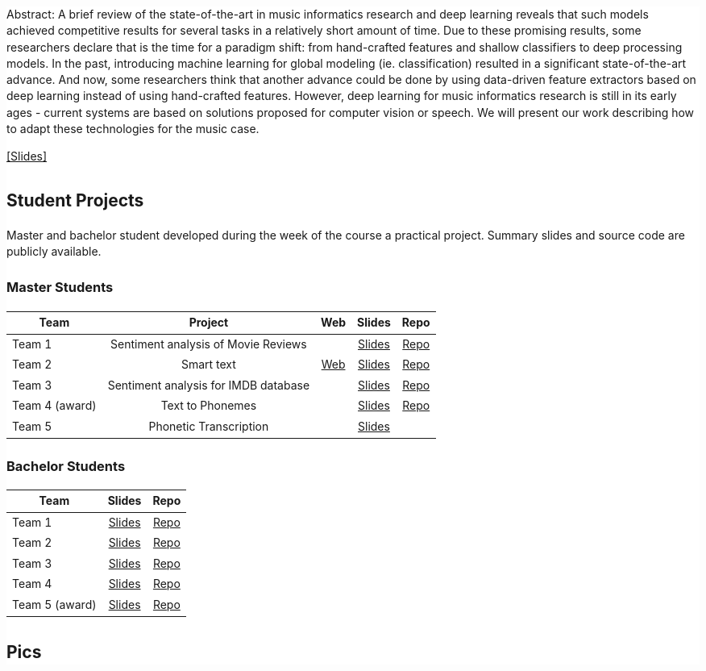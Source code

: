 Abstract: A brief review of the state-of-the-art in music informatics research and deep learning reveals that such models achieved competitive results for several tasks in a relatively short amount of time. Due to these promising results, some researchers declare that is the time for a paradigm shift: from hand-crafted features and shallow classifiers to deep processing models. In the past, introducing machine learning for global modeling (ie. classification) resulted in a significant state-of-the-art advance. And now, some researchers think that another advance could be done by using data-driven feature extractors based on deep learning instead of using hand-crafted features. However, deep learning for music informatics research is still in its early ages - current systems are based on solutions proposed for computer vision or speech. We will present our work describing how to adapt these technologies for the music case.

[[Slides]](https://github.com/telecombcn-dl/2017-dlsl/raw/master/DL4Music_Pons.pdf)

## Student Projects

Master and bachelor student developed during the week of the course a practical project. Summary slides and source code are publicly available.

### Master Students

| Team        | Project                              |     Web                 |  Slides                 |  Repo              |
| ----------- |:------------------------------------:|:-----------------------:|:-----------------------:|:------------------:|
| Team 1      | Sentiment analysis of Movie Reviews  |                         | [Slides][msc1-slides]   | [Repo][msc1-repo]  |
| Team 2      | Smart text                           | [Web][msc2-web]         | [Slides][msc2-slides]   | [Repo][msc2-repo]  |
| Team 3      | Sentiment analysis for IMDB database |                         | [Slides][msc3-slides]   | [Repo][msc3-repo] |
| Team 4 (award)  | Text to Phonemes |                         | [Slides][msc4-slides]   | [Repo][msc4-repo] |
| Team 5      | Phonetic Transcription               |                         | [Slides][msc5-slides]   |       |

[msc1-slides]: https://docs.google.com/presentation/d/1bfd1SUSuESTBXwBnXeAAcNl_0MJ6bsyhR3VUMvllzbs/edit?usp=sharing
[msc1-repo]: https://github.com/telecombcn-dl/2017-dlsl-msc-team1

[msc2-slides]: https://docs.google.com/presentation/d/1sTySL7mtvsF3S0tOxSmpnh0tlorLkxpwfCR29ysxENQ/edit?usp=sharing
[msc2-web]: https://diplernin.github.io/
[msc2-repo]: https://github.com/telecombcn-dl/2017-dlsl-msc-team2

[msc3-slides]: https://docs.google.com/presentation/d/1QO4Myv9xQtZp495XkmoH6xlbcgTl2Q2CnpP2Q3O82pM/edit?usp=sharing
[msc3-repo]: https://github.com/telecombcn-dl/2017-dlsl-msc-team3

[msc4-slides]: https://docs.google.com/presentation/d/1gp6NUnFIWxY4sGYGnY6zQMN-T3wniQhM5MK3-oAuwWI/edit?usp=sharing
[msc4-repo]: https://github.com/telecombcn-dl/2017-dlsl-msc-team4

[msc5-slides]: https://docs.google.com/presentation/d/1wwdddDY2MAKqeGYcr04opUerQDcuMM6h54j5M_eugm0/edit?usp=sharing
[msc5-repo]: https://github.com/DuckPato/LeepDearning/files/741830/Python.scripts.tar.gz

### Bachelor Students

| Team        |  Slides                  |  Repo              |
| ----------- |:------------------------:|:------------------:|
| Team 1      |  [Slides][bsc1-slides]   | [Repo][bsc1-repo]  |
| Team 2      |  [Slides][bsc2-slides]   | [Repo][bsc2-repo]  |
| Team 3      |  [Slides][bsc3-slides]   | [Repo][bsc3-repo] |
| Team 4      |  [Slides][bsc4-slides]   | [Repo][bsc4-repo] |
| Team 5 (award)     |  [Slides][bsc5-slides]   | [Repo][bsc5-repo] |

[bsc1-slides]: https://docs.google.com/presentation/d/17Cy9p2LTxuEG_zlyBFxDOMs0aZm5KN_-Zq6MdmJz5SU/edit?usp=sharing
[bsc1-repo]: https://github.com/telecombcn-dl/2017-dlsl-bsc-team1

[bsc2-slides]: https://docs.google.com/presentation/d/1g9Fwk0-JngcgabgkuInWzBPiiKwZnWM1EzHBxbM5OME/edit?usp=sharing
[bsc2-repo]: https://github.com/telecombcn-dl/2017-dlsl-bsc-team2

[bsc3-slides]: https://docs.google.com/presentation/d/1_8Z3WUaG2cdiotnxWSNITZqZY7NrquZG6_5F6DedUsM/edit#slide=id.g1bac826aed_0_1
[bsc3-repo]: https://github.com/telecombcn-dl/2017-dlsl-bsc-team3

[bsc4-slides]: https://drive.google.com/open?id=1kdLtPO8hEk6yOwQCXcikKjR6mIuC7dIWBWAtcfmY8Ag
[bsc4-repo]: https://github.com/telecombcn-dl/2017-dlsl-bsc-team4

[bsc5-slides]: https://docs.google.com/presentation/d/1x5pDLhZUGbrZVDU92_M24MB6EZvjzgJV6rcUdp-CePE/edit#slide=id.p
[bsc5-repo]: https://github.com/telecombcn-dl/2017-dlsl-bsc-team5

## Pics


[AntonioBonafonte-photo]: img/instructors/ToniBonafonte-160x160.jpg "AntonioBonafonte"
[JoseAdrian-photo]: img/instructors/JoseAdrian-160x160.jpg "Jose Adrián Rodríguez Fonollosa"
[MartaRuiz-photo]: img/instructors/MartaRuiz-160x160.jpg "Marta Ruiz"
[JavierHernando-photo]: img/instructors/JavierHernando-120x120.jpg "Javier Hernando"
[SantiagoPascual-photo]: img/instructors/SantiPascual-160x160.jpg "Santiago Pascual"
[ElisaSayrol-photo]: img/instructors/ElisaSayrol.jpg "Elisa Sayrol"
[XavierGiro-photo]: img/instructors/XavierGiro.jpg "Xavier Giro-i-Nieto"
[AntonioBonafonte-web]: https://scholar.google.es/citations?user=C5AUXO4AAAAJ&hl=en&oi=ao
[JoseAdrian-web]: http://futur.upc.edu/JoseAdrianRodriguezFonollosa
[MartaRuiz-web]: http://futur.upc.edu/MartaRuizCostajussa
[JavierHernando-web]: https://scholar.google.es/citations?user=dTPbsfMAAAAJ&hl=en
[SantiagoPascual-web]: https://github.com/santi-pdp
[ElisaSayrol-web]: https://imatge.upc.edu/web/people/elisa-sayrol
[XavierGiro-web]: https://imatge.upc.edu/web/people/xavier-giro
[AhmadMel-web]: http://directori.upc.edu/directori/dadesPersona.jsp?id=1221001
[CarlosEscolano-web]: http://directori.upc.edu/directori/dadesPersona.jsp?id=1160293
[AlbertAparicio-web]: https://www.linkedin.com/in/albert-aparicio-isarn-3977038b
[ManelBaradad-web]: https://www.linkedin.com/in/manel-baradad-jurjo-18611a62
[AhmadMel-photo]: img/tas/AhmadMel160x160.jpg "Ahmad Mel"
[CarlosEscolano-photo]: img/tas/CarlosEscolano160x160.jpg "Carlos Escolano"
[AlbertAparicio-photo]: img/tas/AlbertAparicio160x160.jpg "Albert Aparicio"
[ManelBaradad-photo]: img/tas/ManelBaradad160x160.jpg "Manel Baradad"
[etsetb-web]: https://www.etsetb.upc.edu/en/
[talp-web]: http://www.talp.upc.edu/
[upc-web]: http://www.upc.edu/?set_language=en
[gpi-web]: https://imatge.upc.edu/web/
[logo-etsetb]: img/logos/etsetb.png "ETSETB TelecomBCN"
[logo-talp]: img/logos/talp.png "UPC Center for Language and Speech Technologies and Applications"
[logo-gpi]: img/logos/gpi.png "UPC Image Processing Group"
[logo-upc]: img/logos/upc.jpg "Universitat Politecnica de Catalunya"
[url-tradeheader]: http://www.tradeheader.com/
[logo-tradeheader]: https://github.com/telecombcn-dl/2017-dlsl/blob/gh-pages/img/sponsors/tradeheader-300x156.png?raw=true
[url-aws]: https://aws.amazon.com/education/awseducate/
[logo-aws]: https://github.com/telecombcn-dl/2017-dlsl/blob/gh-pages/img/sponsors/aws-educate-300.png?raw=true "Logo of AWS Educate"
[url-github]: https://education.github.com/
[logo-github]: https://github.com/telecombcn-dl/2017-dlsl/blob/gh-pages/img/sponsors/github-300.png?raw=true
[perceptron-slides]: http://www.slideshare.net/xavigiro/the-perceptron-d1l2-deep-learning-for-speech-and-language
[perceptron-video]: https://www.youtube.com/watch?v=mmNGQ-lJzJQ
[convolutional-slides]: http://www.slideshare.net/xavigiro/convolutional-neural-networks-d1l3-deep-learning-for-speech-and-language
[architectures-slides]: http://www.slideshare.net/xavigiro/basic-deep-architectures-d1l4-deep-learning-for-speech-and-language
[architectures-video]: https://www.youtube.com/watch?v=3JrE31H3TiY
[backprop-slides]: http://www.slideshare.net/xavigiro/backpropagation-d1l5-deep-learning-for-speech-and-language
[backprop-video]: https://www.youtube.com/watch?v=uub_hqDlqjc
[training-slides]: http://www.slideshare.net/xavigiro/training-deep-networks-d1l6-deep-learning-for-speech-and-language
[dbn-slides]: http://www.slideshare.net/xavigiro/deep-belief-networks-d2l1-deep-learning-for-speech-and-language-upc-2017
[dbn-video]: https://www.youtube.com/watch?v=zQOqiC8WJ0w
[rnn1-slides]: http://www.slideshare.net/xavigiro/recurrent-neural-networks-1-d2l2-deep-learning-for-speech-and-language-upc-2017
[rnn1-video]: https://www.youtube.com/watch?v=nVY3RyYYfH8
[rnn2-slides]: http://www.slideshare.net/xavigiro/recurrent-neural-networks-2-d2l3-deep-learning-for-speech-and-language-upc-2017
[rnn2-video]: https://www.youtube.com/watch?v=9BqhYeCrxRk
[embeddings-slides]: http://www.slideshare.net/xavigiro/word-embeddings-d2l4-deep-learning-for-speech-and-language-upc-2017
[embeddings-video]: https://www.youtube.com/watch?v=ADPZ-CuNLl8
[gan-slides]: http://www.slideshare.net/xavigiro/generative-adversarial-networks-d2l5-deep-learning-for-speech-and-language-upc-2017
[gan-video]: https://www.youtube.com/watch?v=tdDlYItPoUg
[architectures2-slides]: http://www.slideshare.net/xavigiro/advanced-deep-architectures-d2l6-deep-learning-for-speech-and-language-upc-2017
[architectures2-video]: https://www.youtube.com/watch?v=c_PzMR-g8lg
[language-slides]: http://www.slideshare.net/xavigiro/language-model-d3l1-deep-learning-for-speech-and-language-upc-2017
[language-video]: https://www.youtube.com/watch?v=WL7N-UFT5JQ
[asr1-slides]: http://www.slideshare.net/xavigiro/speech-recognition-with-deep-neural-networks-d3l2-deep-learning-for-speech-and-language-upc-2017
[asr1-video]: https://www.youtube.com/watch?v=jE4SJFBA9Jo
[speakerid1-slides]: http://www.slideshare.net/xavigiro/speaker-id-d3l3-deep-learning-for-speech-and-language-upc-2017
[speakerid1-video]: https://www.youtube.com/watch?v=J2PE0lKSWpA
[nmt1-slides]: http://www.slideshare.net/xavigiro/neural-machine-translation-d3l4-deep-learning-for-speech-and-language-upc-2017
[nmt1-video]: https://www.youtube.com/watch?v=Z0A9lur6Nfw
[synthesis-slides]: http://www.slideshare.net/xavigiro/parametric-speech-synthesis-d3l5-deep-learning-for-speech-and-language-upc-2017
[synthesis-video]: https://www.youtube.com/watch?v=Wr8TMqmp-5Q
[asr2-slides]: http://www.slideshare.net/xavigiro/endtoend-speech-recognition-with-recurrent-neural-networks-d3l6-deep-learning-for-speech-and-language-upc-2017
[asr2-video]: https://www.youtube.com/watch?v=Wb88ykLqcys
[speakerid2-slides]: http://www.slideshare.net/xavigiro/speaker-id-ii-d4l1-deep-learning-for-speech-and-language-upc-2017
[speakerid2-video]: https://www.youtube.com/watch?v=m70hIoOen_8
[nmt2-slides]: http://www.slideshare.net/xavigiro/advanced-neural-machine-translation-d4l2-deep-learning-for-speech-and-language-upc-2017
[nmt2-video]: https://www.youtube.com/watch?v=Y70PMNxov-0
[wavenet-slides]: http://www.slideshare.net/xavigiro/speech-synthesis-wavenet-d4l1-deep-learning-for-speech-and-language-upc-2017
[wavenet-video]: https://www.youtube.com/watch?v=enWBo9B6pXw
[multimodal-slides]: http://www.slideshare.net/xavigiro/multimodal-deep-learning-d4l4-deep-learning-for-speech-and-language-upc-2017
[multimodal-video]: https://www.youtube.com/watch?v=djofjUx8AhU
[music-slides]: https://github.com/telecombcn-dl/2017-dlsl/raw/master/DL4Music_Pons.pdf
[music-video]: https://www.youtube.com/watch?v=xbI8WxA5-mg